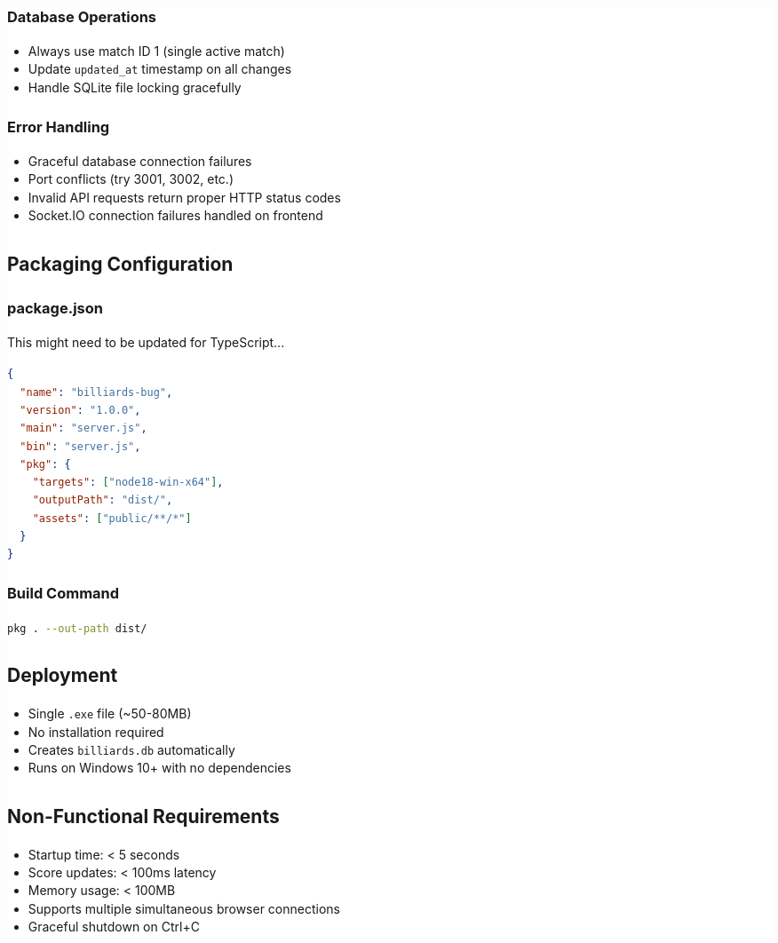 ### Database Operations
- Always use match ID 1 (single active match)
- Update `updated_at` timestamp on all changes
- Handle SQLite file locking gracefully

### Error Handling
- Graceful database connection failures
- Port conflicts (try 3001, 3002, etc.)
- Invalid API requests return proper HTTP status codes
- Socket.IO connection failures handled on frontend

## Packaging Configuration

### package.json
This might need to be updated for TypeScript...
```json
{
  "name": "billiards-bug",
  "version": "1.0.0",
  "main": "server.js",
  "bin": "server.js",
  "pkg": {
    "targets": ["node18-win-x64"],
    "outputPath": "dist/",
    "assets": ["public/**/*"]
  }
}
```

### Build Command
```bash
pkg . --out-path dist/
```

## Deployment
- Single `.exe` file (~50-80MB)
- No installation required
- Creates `billiards.db` automatically
- Runs on Windows 10+ with no dependencies

## Non-Functional Requirements
- Startup time: < 5 seconds
- Score updates: < 100ms latency
- Memory usage: < 100MB
- Supports multiple simultaneous browser connections
- Graceful shutdown on Ctrl+C